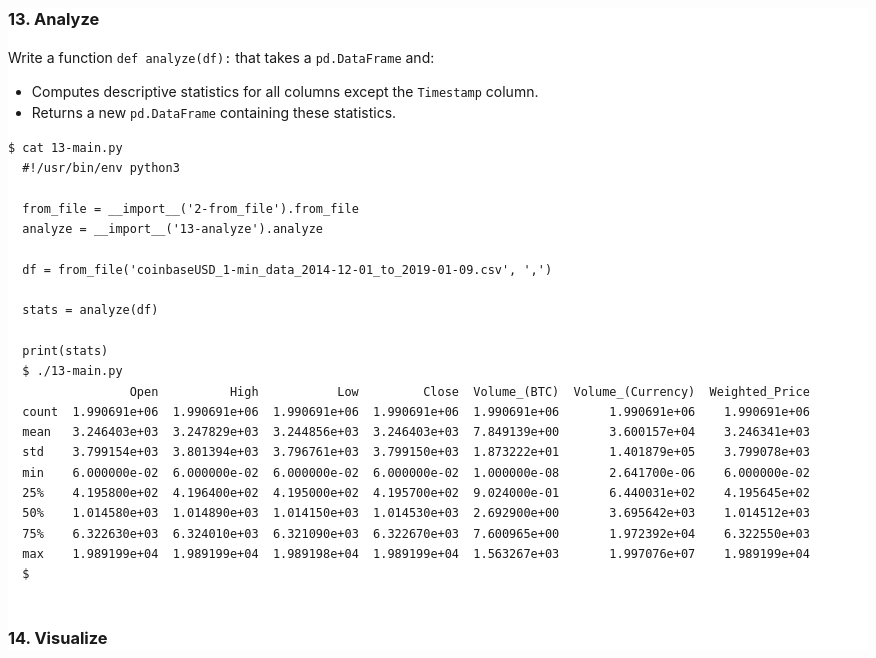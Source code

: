 ```
```


### 13\. Analyze







Write a function `def analyze(df):` that takes a `pd.DataFrame` and:


* Computes descriptive statistics for all columns except the `Timestamp` column.
* Returns a new `pd.DataFrame` containing these statistics.



```
$ cat 13-main.py
  #!/usr/bin/env python3
  
  from_file = __import__('2-from_file').from_file
  analyze = __import__('13-analyze').analyze
  
  df = from_file('coinbaseUSD_1-min_data_2014-12-01_to_2019-01-09.csv', ',')
  
  stats = analyze(df)
  
  print(stats)
  $ ./13-main.py
                 Open          High           Low         Close  Volume_(BTC)  Volume_(Currency)  Weighted_Price
  count  1.990691e+06  1.990691e+06  1.990691e+06  1.990691e+06  1.990691e+06       1.990691e+06    1.990691e+06
  mean   3.246403e+03  3.247829e+03  3.244856e+03  3.246403e+03  7.849139e+00       3.600157e+04    3.246341e+03
  std    3.799154e+03  3.801394e+03  3.796761e+03  3.799150e+03  1.873222e+01       1.401879e+05    3.799078e+03
  min    6.000000e-02  6.000000e-02  6.000000e-02  6.000000e-02  1.000000e-08       2.641700e-06    6.000000e-02
  25%    4.195800e+02  4.196400e+02  4.195000e+02  4.195700e+02  9.024000e-01       6.440031e+02    4.195645e+02
  50%    1.014580e+03  1.014890e+03  1.014150e+03  1.014530e+03  2.692900e+00       3.695642e+03    1.014512e+03
  75%    6.322630e+03  6.324010e+03  6.321090e+03  6.322670e+03  7.600965e+00       1.972392e+04    6.322550e+03
  max    1.989199e+04  1.989199e+04  1.989198e+04  1.989199e+04  1.563267e+03       1.997076e+07    1.989199e+04
  $
  
```


### 14\. Visualize
